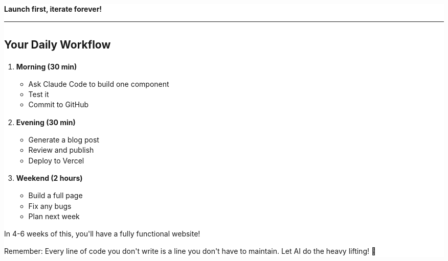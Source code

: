 **Launch first, iterate forever!**

---

## Your Daily Workflow

1. **Morning (30 min)**
   - Ask Claude Code to build one component
   - Test it
   - Commit to GitHub

2. **Evening (30 min)**
   - Generate a blog post
   - Review and publish
   - Deploy to Vercel

3. **Weekend (2 hours)**
   - Build a full page
   - Fix any bugs
   - Plan next week

In 4-6 weeks of this, you'll have a fully functional website!

Remember: Every line of code you don't write is a line you don't have to maintain. Let AI do the heavy lifting! 🚀